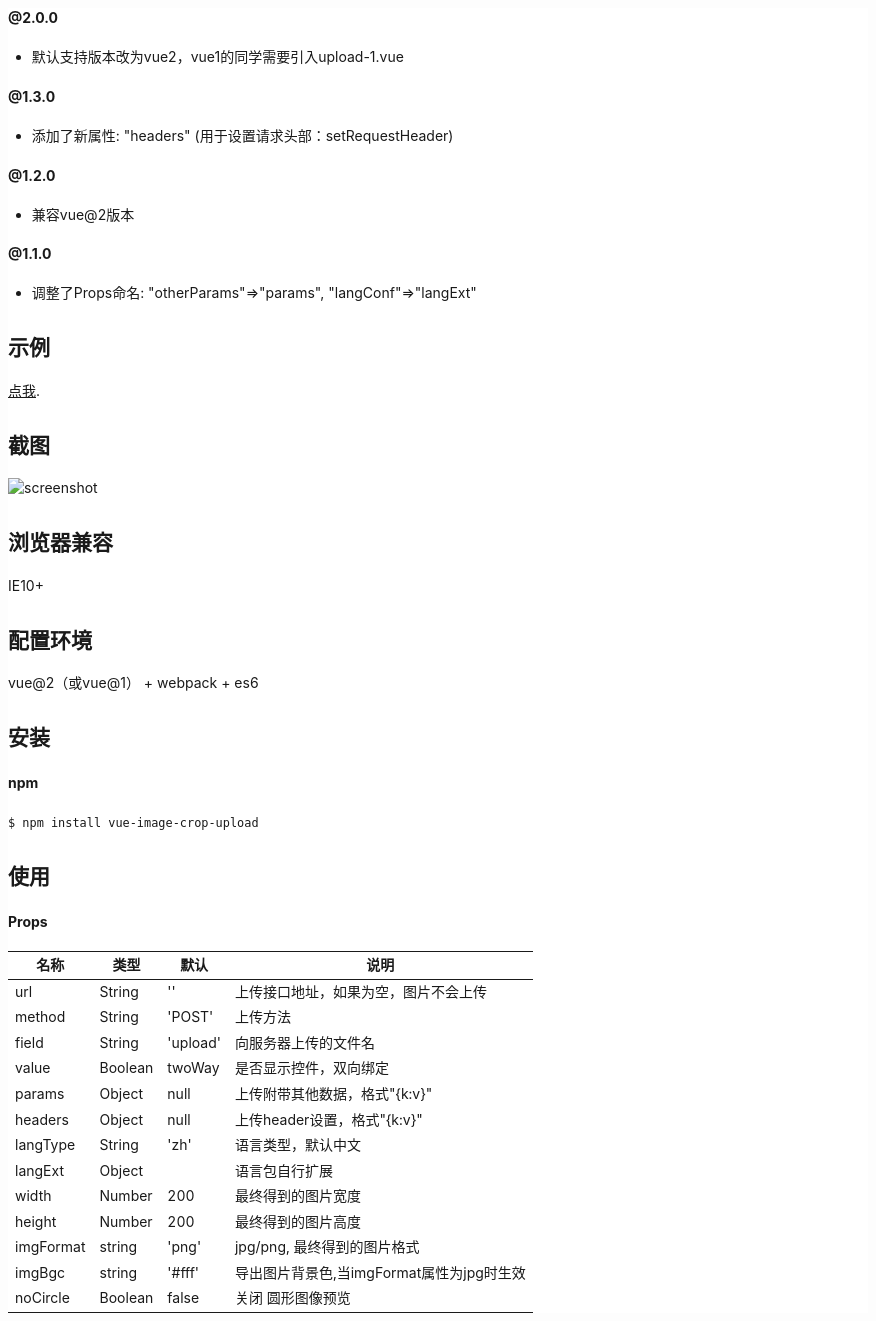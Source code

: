 #### @2.0.0
- 默认支持版本改为vue2，vue1的同学需要引入upload-1.vue

#### @1.3.0
- 添加了新属性: "headers" (用于设置请求头部：setRequestHeader)

#### @1.2.0
- 兼容vue@2版本

#### @1.1.0
- 调整了Props命名: "otherParams"=>"params", "langConf"=>"langExt"

## 示例
[点我](http://dai-siki.github.io/vue-image-crop-upload/example/demo.html).

## 截图
![screenshot](screenshot/2.png)

## 浏览器兼容
IE10+


## 配置环境
vue@2（或vue@1） + webpack + es6


## 安装
#### npm
```shell
$ npm install vue-image-crop-upload
```


## 使用
#### Props
| 名称              | 类型               | 默认             | 说明                                         |
| ----------------| ---------------- | ---------------| ------------------------------------------|
| url             | String            |  ''                | 上传接口地址，如果为空，图片不会上传    |
| method				| String		| 'POST'               | 上传方法 |
| field       | String   | 'upload'     | 向服务器上传的文件名    |
| value             | Boolean            | twoWay            | 是否显示控件，双向绑定    |
| params             | Object            |  null                | 上传附带其他数据，格式"{k:v}"    |
| headers             | Object            |  null                | 上传header设置，格式"{k:v}"    |
| langType             | String            | 'zh'                 | 语言类型，默认中文    |
| langExt             | Object            |                   | 语言包自行扩展    |
| width             | Number            |   200                | 最终得到的图片宽度     |
| height             | Number            |  200                 | 最终得到的图片高度   |
| imgFormat             | string            | 'png'                  | jpg/png, 最终得到的图片格式    |
| imgBgc             | string            | '#fff'                  | 导出图片背景色,当imgFormat属性为jpg时生效   |
| noCircle            | Boolean              | false             | 关闭 圆形图像预览 |